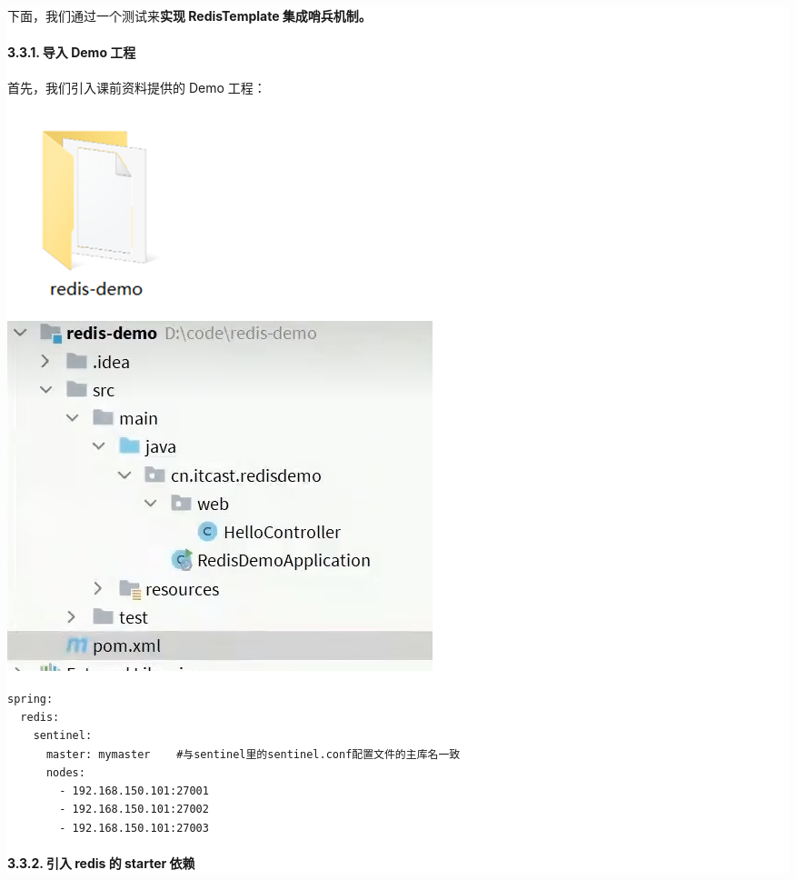 下面，我们通过一个测试来**实现 RedisTemplate 集成哨兵机制。**

#### 3.3.1. 导入 Demo 工程

首先，我们引入课前资料提供的 Demo 工程：

![](<assets/1740016791597.png>)

![](<assets/1740016791927.png>)

```
spring:
  redis:
    sentinel:
      master: mymaster    #与sentinel里的sentinel.conf配置文件的主库名一致
      nodes:
        - 192.168.150.101:27001
        - 192.168.150.101:27002
        - 192.168.150.101:27003
```

#### 3.3.2. 引入 redis 的 starter 依赖
